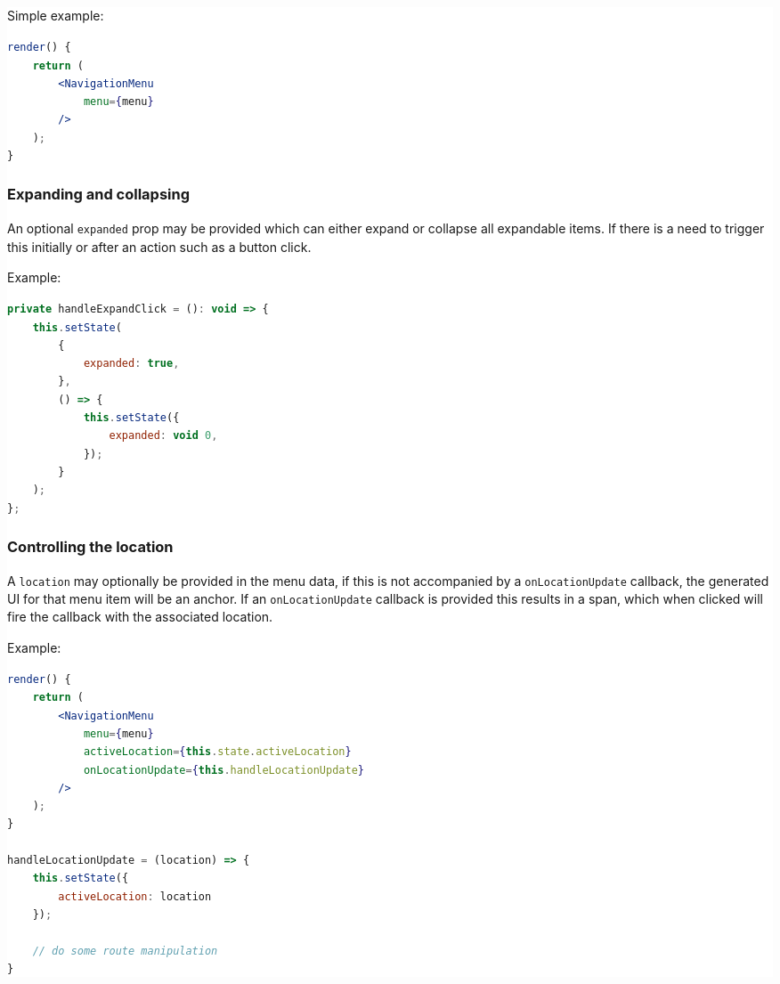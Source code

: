 Simple example:

```jsx
render() {
    return (
        <NavigationMenu
            menu={menu}
        />
    );
}
```

### Expanding and collapsing

An optional `expanded` prop may be provided which can either expand or collapse all expandable items. If there is a need to trigger this initially or after an action such as a button click.

Example:
```jsx
private handleExpandClick = (): void => {
    this.setState(
        {
            expanded: true,
        },
        () => {
            this.setState({
                expanded: void 0,
            });
        }
    );
};
```

### Controlling the location

A `location` may optionally be provided in the menu data, if this is not accompanied by a `onLocationUpdate` callback, the generated UI for that menu item will be an anchor. If an `onLocationUpdate` callback is provided this results in a span, which when clicked will fire the callback with the associated location.

Example:

```jsx
render() {
    return (
        <NavigationMenu
            menu={menu}
            activeLocation={this.state.activeLocation}
            onLocationUpdate={this.handleLocationUpdate}
        />
    );
}

handleLocationUpdate = (location) => {
    this.setState({
        activeLocation: location
    });

    // do some route manipulation
}
```
